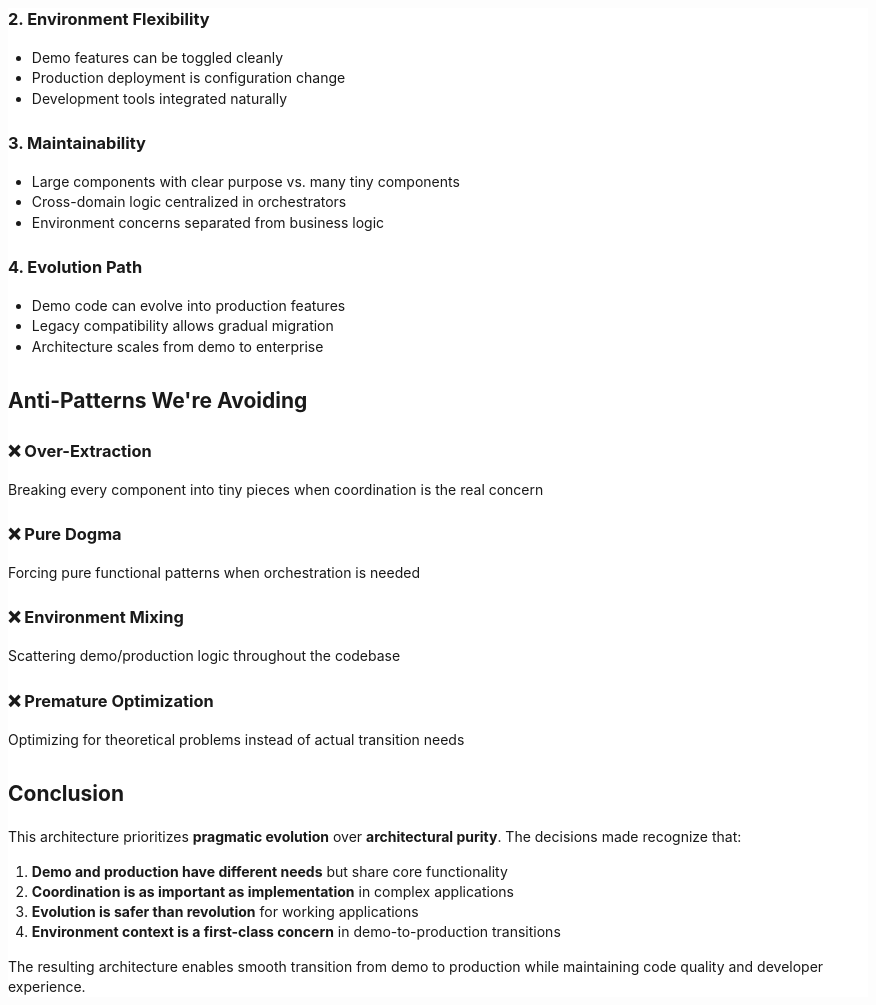 ### **2. Environment Flexibility**
- Demo features can be toggled cleanly
- Production deployment is configuration change
- Development tools integrated naturally

### **3. Maintainability**
- Large components with clear purpose vs. many tiny components
- Cross-domain logic centralized in orchestrators
- Environment concerns separated from business logic

### **4. Evolution Path**
- Demo code can evolve into production features
- Legacy compatibility allows gradual migration
- Architecture scales from demo to enterprise

## Anti-Patterns We're Avoiding

### **❌ Over-Extraction**
Breaking every component into tiny pieces when coordination is the real concern

### **❌ Pure Dogma**
Forcing pure functional patterns when orchestration is needed

### **❌ Environment Mixing**
Scattering demo/production logic throughout the codebase

### **❌ Premature Optimization**
Optimizing for theoretical problems instead of actual transition needs

## Conclusion

This architecture prioritizes **pragmatic evolution** over **architectural purity**. The decisions made recognize that:

1. **Demo and production have different needs** but share core functionality
2. **Coordination is as important as implementation** in complex applications
3. **Evolution is safer than revolution** for working applications
4. **Environment context is a first-class concern** in demo-to-production transitions

The resulting architecture enables smooth transition from demo to production while maintaining code quality and developer experience.